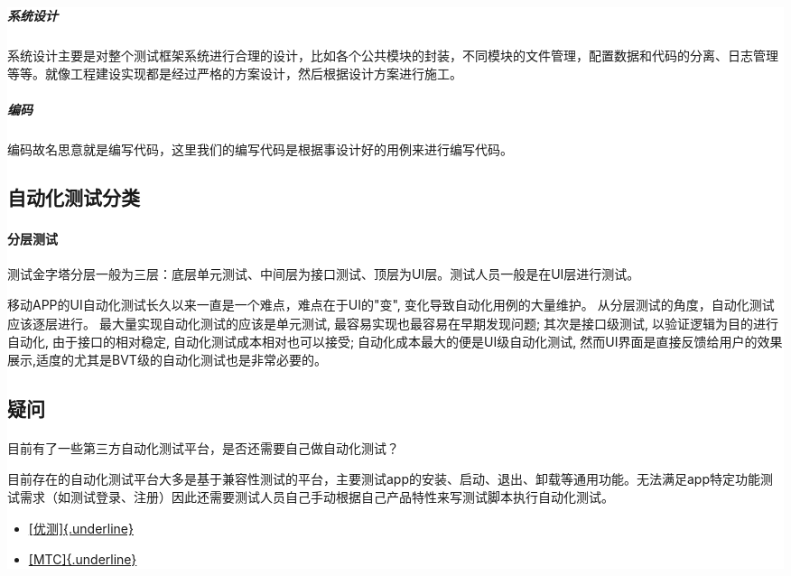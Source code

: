 ##### 系统设计

系统设计主要是对整个测试框架系统进行合理的设计，比如各个公共模块的封装，不同模块的文件管理，配置数据和代码的分离、日志管理等等。就像工程建设实现都是经过严格的方案设计，然后根据设计方案进行施工。

##### 编码

编码故名思意就是编写代码，这里我们的编写代码是根据事设计好的用例来进行编写代码。

自动化测试分类
--------------

#### 分层测试

测试金字塔分层一般为三层：底层单元测试、中间层为接口测试、顶层为UI层。测试人员一般是在UI层进行测试。

移动APP的UI自动化测试长久以来一直是一个难点，难点在于UI的"变",
变化导致自动化用例的大量维护。
从分层测试的角度，自动化测试应该逐层进行。
最大量实现自动化测试的应该是单元测试, 最容易实现也最容易在早期发现问题;
其次是接口级测试, 以验证逻辑为目的进行自动化, 由于接口的相对稳定,
自动化测试成本相对也可以接受; 自动化成本最大的便是UI级自动化测试,
然而UI界面是直接反馈给用户的效果展示,适度的尤其是BVT级的自动化测试也是非常必要的。

疑问
----

目前有了一些第三方自动化测试平台，是否还需要自己做自动化测试？

目前存在的自动化测试平台大多是基于兼容性测试的平台，主要测试app的安装、启动、退出、卸载等通用功能。无法满足app特定功能测试需求（如测试登录、注册）因此还需要测试人员自己手动根据自己产品特性来写测试脚本执行自动化测试。

-   [[优测]{.underline}](http://utest.21kunpeng.com/automation/)

-   [[MTC]{.underline}](http://mtc.baidu.com)
